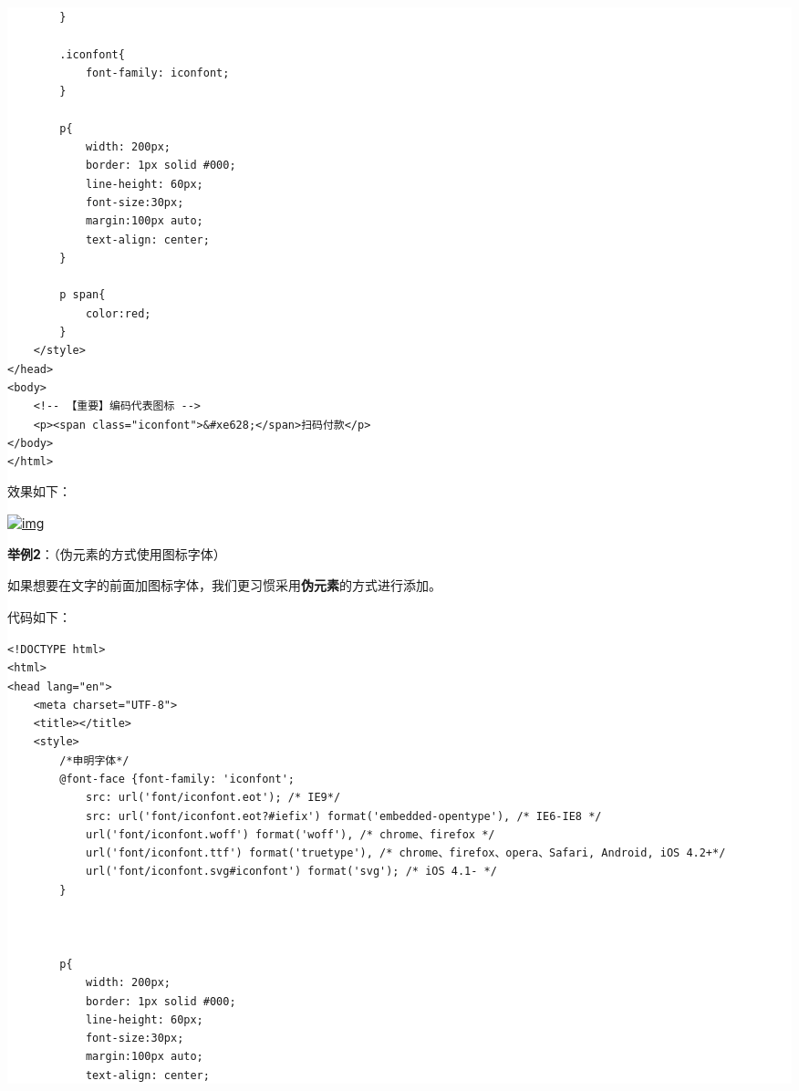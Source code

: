 ```
        }

        .iconfont{
            font-family: iconfont;
        }

        p{
            width: 200px;
            border: 1px solid #000;
            line-height: 60px;
            font-size:30px;
            margin:100px auto;
            text-align: center;
        }

        p span{
            color:red;
        }
    </style>
</head>
<body>
    <!-- 【重要】编码代表图标 -->
    <p><span class="iconfont">&#xe628;</span>扫码付款</p>
</body>
</html>
```

效果如下：

[![img](https://camo.githubusercontent.com/2fdd37cfd95c6430d999c0e34d04aa50674f04ff44d93bd6906b73320a72e055/687474703a2f2f696d672e736d79687661652e636f6d2f32303138303232305f313830302e706e67)](https://camo.githubusercontent.com/2fdd37cfd95c6430d999c0e34d04aa50674f04ff44d93bd6906b73320a72e055/687474703a2f2f696d672e736d79687661652e636f6d2f32303138303232305f313830302e706e67)

**举例2**：（伪元素的方式使用图标字体）

如果想要在文字的前面加图标字体，我们更习惯采用**伪元素**的方式进行添加。

代码如下：

```
<!DOCTYPE html>
<html>
<head lang="en">
    <meta charset="UTF-8">
    <title></title>
    <style>
        /*申明字体*/
        @font-face {font-family: 'iconfont';
            src: url('font/iconfont.eot'); /* IE9*/
            src: url('font/iconfont.eot?#iefix') format('embedded-opentype'), /* IE6-IE8 */
            url('font/iconfont.woff') format('woff'), /* chrome、firefox */
            url('font/iconfont.ttf') format('truetype'), /* chrome、firefox、opera、Safari, Android, iOS 4.2+*/
            url('font/iconfont.svg#iconfont') format('svg'); /* iOS 4.1- */
        }



        p{
            width: 200px;
            border: 1px solid #000;
            line-height: 60px;
            font-size:30px;
            margin:100px auto;
            text-align: center;
```